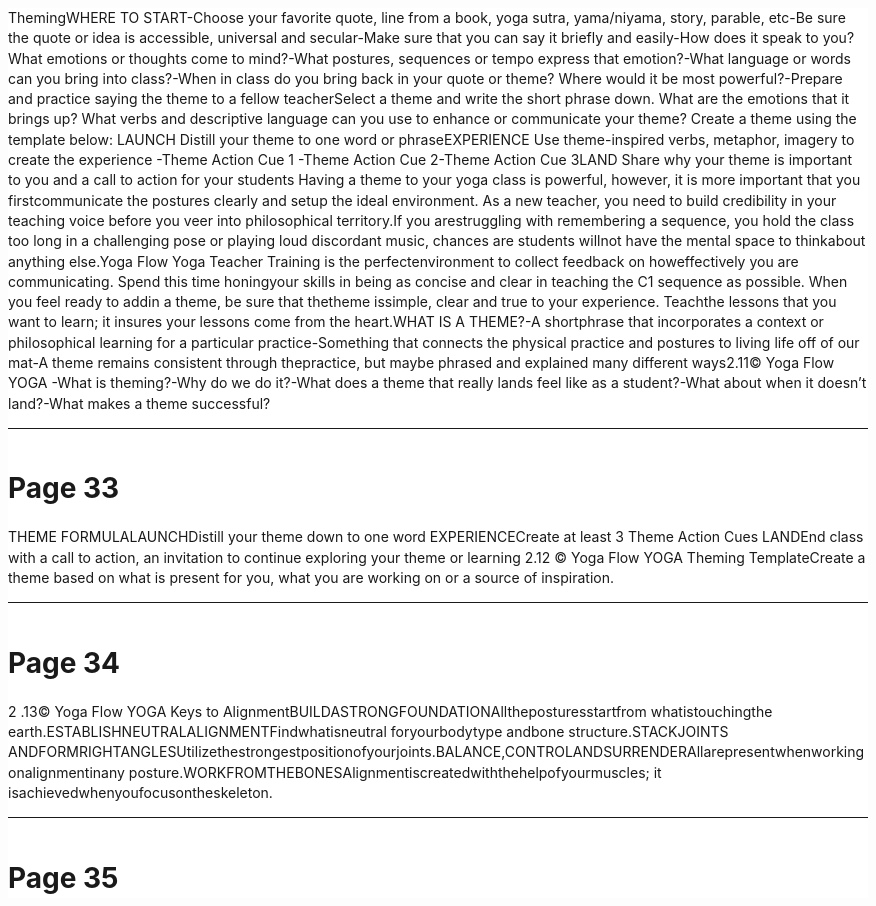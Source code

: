 ThemingWHERE TO START-Choose your favorite quote, line from a book, yoga sutra, yama/niyama, story, parable, etc-Be sure the quote or idea is accessible, universal and secular-Make sure that you can say it briefly and easily-How does it speak to you? What emotions or thoughts come to mind?-What postures, sequences or tempo express that emotion?-What language or words can you bring into class?-When in class do you bring back in your quote or theme? Where would it be most powerful?-Prepare and practice saying the theme to a fellow teacherSelect a theme and write the short phrase down. What are the emotions that it brings up? What verbs and descriptive language can you use to enhance or communicate your theme? Create a theme using the template below: LAUNCH Distill your theme to one word or phraseEXPERIENCE Use theme-inspired verbs, metaphor, imagery to create the experience -Theme Action Cue 1 -Theme Action Cue 2-Theme Action Cue 3LAND Share why your theme is important to you and a call to action for your students Having a theme to your yoga class is powerful, however, it is more important that you firstcommunicate the postures clearly and setup the ideal environment. As a new teacher, you need to build credibility in your teaching voice before you veer into philosophical territory.If you arestruggling with remembering a sequence, you hold the class too long in a challenging pose or playing loud discordant music, chances are students willnot have the mental space to thinkabout anything else.Yoga Flow Yoga Teacher Training is the perfectenvironment to collect feedback on howeffectively you are communicating. Spend this time honingyour skills in being as concise and clear in teaching the C1 sequence as possible. When you feel ready to addin a theme, be sure that thetheme issimple, clear and true to your experience. Teachthe lessons that you want to learn; it insures your lessons come from the heart.WHAT IS A THEME?-A shortphrase that incorporates a context or philosophical learning for a particular practice-Something that connects the physical practice and postures to living life off of our mat-A theme remains consistent through thepractice, but maybe phrased and explained many different ways2.11© Yoga Flow YOGA -What is theming?-Why do we do it?-What does a theme that really lands feel like as a student?-What about when it doesn’t land?-What makes a theme successful?

---

# Page 33

THEME FORMULALAUNCHDistill your theme down to one word
EXPERIENCECreate at least 3 Theme Action Cues
LANDEnd class with a call to action, an invitation to continue exploring your theme or learning
2.12 © Yoga Flow YOGA Theming TemplateCreate a theme based on what is present for you, what you are working on or a source of inspiration.

---

# Page 34

2 .13© Yoga Flow YOGA Keys to AlignmentBUILDASTRONGFOUNDATIONAlltheposturesstartfrom whatistouchingthe earth.ESTABLISHNEUTRALALIGNMENTFindwhatisneutral foryourbodytype andbone structure.STACKJOINTS ANDFORMRIGHTANGLESUtilizethestrongestpositionofyourjoints.BALANCE,CONTROLANDSURRENDERAllarepresentwhenworkingonalignmentinany posture.WORKFROMTHEBONESAlignmentiscreatedwiththehelpofyourmuscles; it isachievedwhenyoufocusontheskeleton.

---

# Page 35
